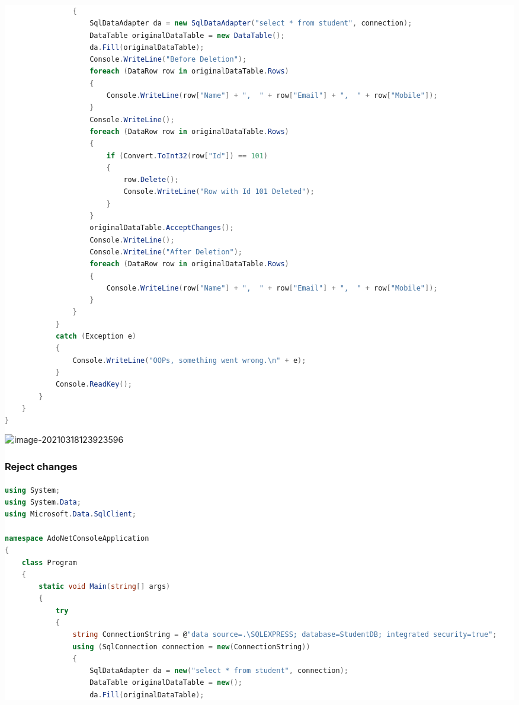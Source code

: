 ```c#
                {
                    SqlDataAdapter da = new SqlDataAdapter("select * from student", connection);
                    DataTable originalDataTable = new DataTable();
                    da.Fill(originalDataTable);
                    Console.WriteLine("Before Deletion");
                    foreach (DataRow row in originalDataTable.Rows)
                    {
                        Console.WriteLine(row["Name"] + ",  " + row["Email"] + ",  " + row["Mobile"]);
                    }
                    Console.WriteLine();
                    foreach (DataRow row in originalDataTable.Rows)
                    {
                        if (Convert.ToInt32(row["Id"]) == 101)
                        {
                            row.Delete();
                            Console.WriteLine("Row with Id 101 Deleted");
                        }
                    }
                    originalDataTable.AcceptChanges();
                    Console.WriteLine();
                    Console.WriteLine("After Deletion");
                    foreach (DataRow row in originalDataTable.Rows)
                    {
                        Console.WriteLine(row["Name"] + ",  " + row["Email"] + ",  " + row["Mobile"]);
                    }
                }
            }
            catch (Exception e)
            {
                Console.WriteLine("OOPs, something went wrong.\n" + e);
            }
            Console.ReadKey();
        }
    }
}
```

![image-20210318123923596](./image-20210318123923596.png)

### Reject changes

```c#
using System;
using System.Data;
using Microsoft.Data.SqlClient;

namespace AdoNetConsoleApplication
{
    class Program
    {
        static void Main(string[] args)
        {
            try
            {
                string ConnectionString = @"data source=.\SQLEXPRESS; database=StudentDB; integrated security=true";
                using (SqlConnection connection = new(ConnectionString))
                {
                    SqlDataAdapter da = new("select * from student", connection);
                    DataTable originalDataTable = new();
                    da.Fill(originalDataTable);
```